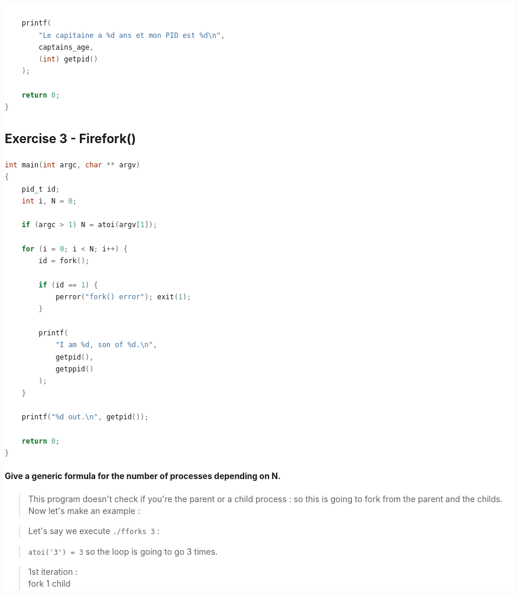 ```c

    printf(
        "Le capitaine a %d ans et mon PID est %d\n",
        captains_age,
        (int) getpid()
    );

    return 0;
}
```

## Exercise 3 - Firefork()

```c
int main(int argc, char ** argv)
{
    pid_t id;
    int i, N = 0;

    if (argc > 1) N = atoi(argv[1]);
    
    for (i = 0; i < N; i++) {
        id = fork();
        
        if (id == 1) {
            perror("fork() error"); exit(1);
        }
        
        printf(
            "I am %d, son of %d.\n",
            getpid(),
            getppid()
        );
    }
    
    printf("%d out.\n", getpid());
    
    return 0;
}
```

#### Give a generic formula for the number of processes depending on N.

>This program doesn't check if you're the parent or a child process : so this is going to fork from the parent and the childs. Now let's make an example :

>Let's say we execute ```./fforks 3``` :

>```atoi('3') = 3``` so the loop is going to go 3 times.

>1st iteration : \
>fork 1 child
